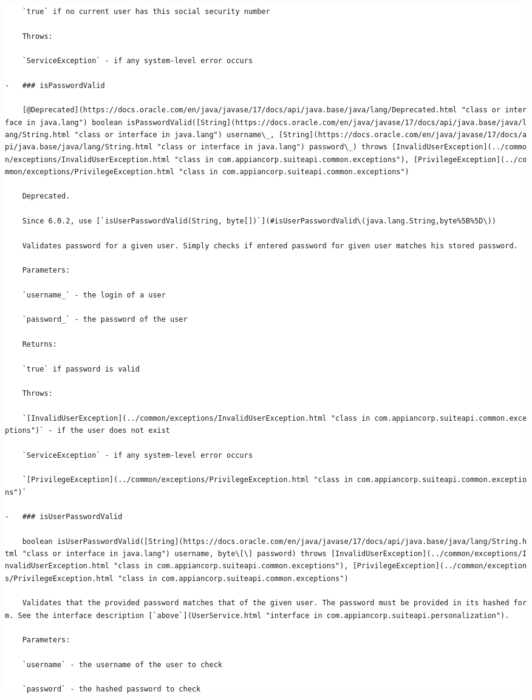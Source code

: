         `true` if no current user has this social security number

        Throws:

        `ServiceException` - if any system-level error occurs

    -   ### isPasswordValid

        [@Deprecated](https://docs.oracle.com/en/java/javase/17/docs/api/java.base/java/lang/Deprecated.html "class or interface in java.lang") boolean isPasswordValid([String](https://docs.oracle.com/en/java/javase/17/docs/api/java.base/java/lang/String.html "class or interface in java.lang") username\_, [String](https://docs.oracle.com/en/java/javase/17/docs/api/java.base/java/lang/String.html "class or interface in java.lang") password\_) throws [InvalidUserException](../common/exceptions/InvalidUserException.html "class in com.appiancorp.suiteapi.common.exceptions"), [PrivilegeException](../common/exceptions/PrivilegeException.html "class in com.appiancorp.suiteapi.common.exceptions")

        Deprecated.

        Since 6.0.2, use [`isUserPasswordValid(String, byte[])`](#isUserPasswordValid\(java.lang.String,byte%5B%5D\))

        Validates password for a given user. Simply checks if entered password for given user matches his stored password.

        Parameters:

        `username_` - the login of a user

        `password_` - the password of the user

        Returns:

        `true` if password is valid

        Throws:

        `[InvalidUserException](../common/exceptions/InvalidUserException.html "class in com.appiancorp.suiteapi.common.exceptions")` - if the user does not exist

        `ServiceException` - if any system-level error occurs

        `[PrivilegeException](../common/exceptions/PrivilegeException.html "class in com.appiancorp.suiteapi.common.exceptions")`

    -   ### isUserPasswordValid

        boolean isUserPasswordValid([String](https://docs.oracle.com/en/java/javase/17/docs/api/java.base/java/lang/String.html "class or interface in java.lang") username, byte\[\] password) throws [InvalidUserException](../common/exceptions/InvalidUserException.html "class in com.appiancorp.suiteapi.common.exceptions"), [PrivilegeException](../common/exceptions/PrivilegeException.html "class in com.appiancorp.suiteapi.common.exceptions")

        Validates that the provided password matches that of the given user. The password must be provided in its hashed form. See the interface description [`above`](UserService.html "interface in com.appiancorp.suiteapi.personalization").

        Parameters:

        `username` - the username of the user to check

        `password` - the hashed password to check
